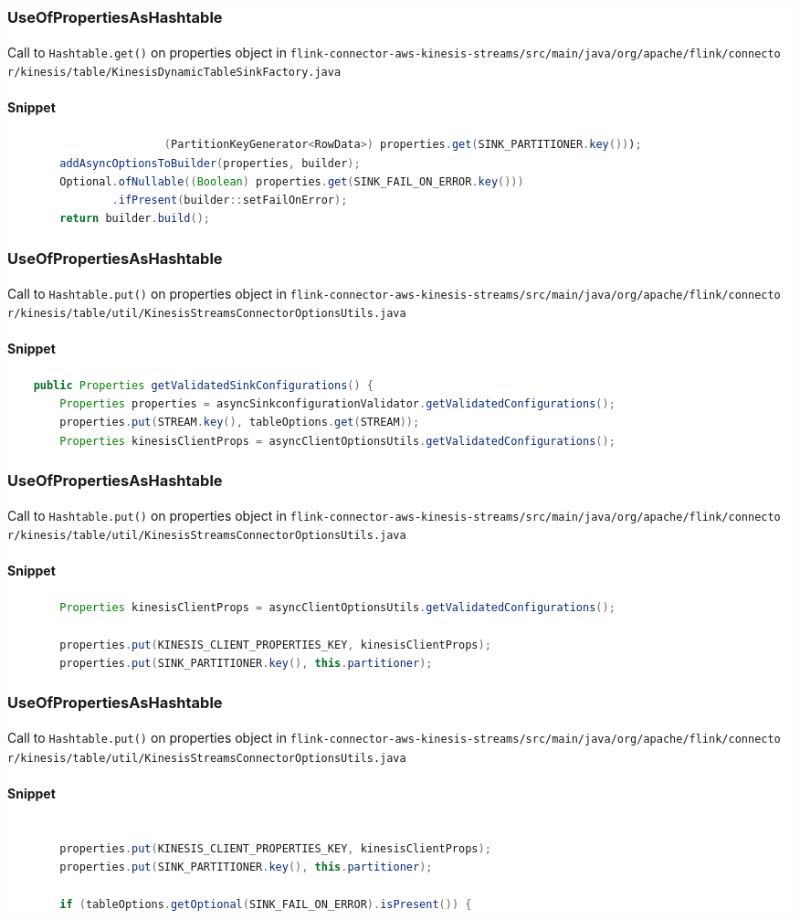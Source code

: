 ### UseOfPropertiesAsHashtable
Call to `Hashtable.get()` on properties object
in `flink-connector-aws-kinesis-streams/src/main/java/org/apache/flink/connector/kinesis/table/KinesisDynamicTableSinkFactory.java`
#### Snippet
```java
                        (PartitionKeyGenerator<RowData>) properties.get(SINK_PARTITIONER.key()));
        addAsyncOptionsToBuilder(properties, builder);
        Optional.ofNullable((Boolean) properties.get(SINK_FAIL_ON_ERROR.key()))
                .ifPresent(builder::setFailOnError);
        return builder.build();
```

### UseOfPropertiesAsHashtable
Call to `Hashtable.put()` on properties object
in `flink-connector-aws-kinesis-streams/src/main/java/org/apache/flink/connector/kinesis/table/util/KinesisStreamsConnectorOptionsUtils.java`
#### Snippet
```java
    public Properties getValidatedSinkConfigurations() {
        Properties properties = asyncSinkconfigurationValidator.getValidatedConfigurations();
        properties.put(STREAM.key(), tableOptions.get(STREAM));
        Properties kinesisClientProps = asyncClientOptionsUtils.getValidatedConfigurations();

```

### UseOfPropertiesAsHashtable
Call to `Hashtable.put()` on properties object
in `flink-connector-aws-kinesis-streams/src/main/java/org/apache/flink/connector/kinesis/table/util/KinesisStreamsConnectorOptionsUtils.java`
#### Snippet
```java
        Properties kinesisClientProps = asyncClientOptionsUtils.getValidatedConfigurations();

        properties.put(KINESIS_CLIENT_PROPERTIES_KEY, kinesisClientProps);
        properties.put(SINK_PARTITIONER.key(), this.partitioner);

```

### UseOfPropertiesAsHashtable
Call to `Hashtable.put()` on properties object
in `flink-connector-aws-kinesis-streams/src/main/java/org/apache/flink/connector/kinesis/table/util/KinesisStreamsConnectorOptionsUtils.java`
#### Snippet
```java

        properties.put(KINESIS_CLIENT_PROPERTIES_KEY, kinesisClientProps);
        properties.put(SINK_PARTITIONER.key(), this.partitioner);

        if (tableOptions.getOptional(SINK_FAIL_ON_ERROR).isPresent()) {
```
